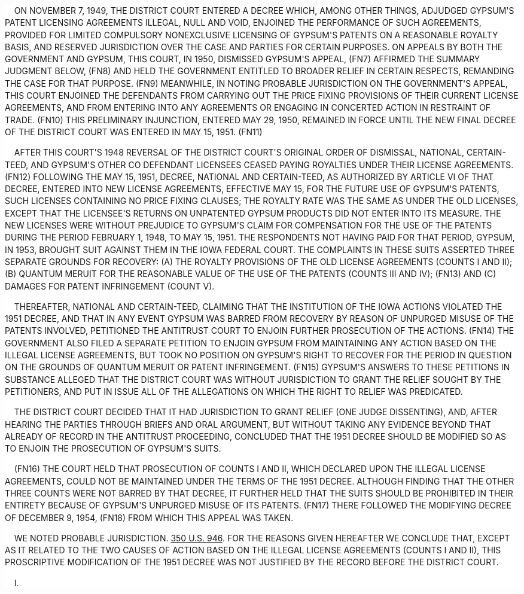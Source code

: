     ON NOVEMBER 7, 1949, THE DISTRICT COURT ENTERED A DECREE WHICH, AMONG OTHER THINGS, ADJUDGED GYPSUM'S PATENT LICENSING AGREEMENTS ILLEGAL, NULL AND VOID, ENJOINED THE PERFORMANCE OF SUCH AGREEMENTS, PROVIDED FOR LIMITED COMPULSORY NONEXCLUSIVE LICENSING OF GYPSUM'S PATENTS ON A REASONABLE ROYALTY BASIS, AND RESERVED JURISDICTION OVER THE CASE AND PARTIES FOR CERTAIN PURPOSES.  ON APPEALS BY BOTH THE GOVERNMENT AND GYPSUM, THIS COURT, IN 1950, DISMISSED GYPSUM'S APPEAL, (FN7) AFFIRMED THE SUMMARY JUDGMENT BELOW, (FN8) AND HELD THE GOVERNMENT ENTITLED TO BROADER RELIEF IN CERTAIN RESPECTS, REMANDING THE CASE FOR THAT PURPOSE.  (FN9)  MEANWHILE, IN NOTING PROBABLE JURISDICTION ON THE GOVERNMENT'S APPEAL, THIS COURT ENJOINED THE DEFENDANTS FROM CARRYING OUT THE PRICE FIXING PROVISIONS OF THEIR CURRENT LICENSE AGREEMENTS, AND FROM ENTERING INTO ANY AGREEMENTS OR ENGAGING IN CONCERTED ACTION IN RESTRAINT OF TRADE.  (FN10)  THIS PRELIMINARY INJUNCTION, ENTERED MAY 29, 1950, REMAINED IN FORCE UNTIL THE NEW FINAL DECREE OF THE DISTRICT COURT WAS ENTERED IN MAY 15, 1951.  (FN11)

    AFTER THIS COURT'S 1948 REVERSAL OF THE DISTRICT COURT'S ORIGINAL ORDER OF DISMISSAL, NATIONAL, CERTAIN-TEED, AND GYPSUM'S OTHER CO DEFENDANT LICENSEES CEASED PAYING ROYALTIES UNDER THEIR LICENSE AGREEMENTS.  (FN12)  FOLLOWING THE MAY 15, 1951, DECREE, NATIONAL AND CERTAIN-TEED, AS AUTHORIZED BY ARTICLE VI OF THAT DECREE, ENTERED INTO NEW LICENSE AGREEMENTS, EFFECTIVE MAY 15, FOR THE FUTURE USE OF GYPSUM'S PATENTS, SUCH LICENSES CONTAINING NO PRICE FIXING CLAUSES; THE ROYALTY RATE WAS THE SAME AS UNDER THE OLD LICENSES, EXCEPT THAT THE LICENSEE'S RETURNS ON UNPATENTED GYPSUM PRODUCTS DID NOT ENTER INTO ITS MEASURE.  THE NEW LICENSES WERE WITHOUT PREJUDICE TO GYPSUM'S CLAIM FOR COMPENSATION FOR THE USE OF THE PATENTS DURING THE PERIOD FEBRUARY 1, 1948, TO MAY 15, 1951.  THE RESPONDENTS NOT HAVING PAID FOR THAT PERIOD, GYPSUM, IN 1953, BROUGHT SUIT AGAINST THEM IN THE IOWA FEDERAL COURT.  THE COMPLAINTS IN THESE SUITS ASSERTED THREE SEPARATE GROUNDS FOR RECOVERY:  (A) THE ROYALTY PROVISIONS OF THE OLD LICENSE AGREEMENTS (COUNTS I AND II); (B) QUANTUM MERUIT FOR THE REASONABLE VALUE OF THE USE OF THE PATENTS (COUNTS III AND IV); (FN13) AND (C) DAMAGES FOR PATENT INFRINGEMENT (COUNT V).

    THEREAFTER, NATIONAL AND CERTAIN-TEED, CLAIMING THAT THE INSTITUTION OF THE IOWA ACTIONS VIOLATED THE 1951 DECREE, AND THAT IN ANY EVENT GYPSUM WAS BARRED FROM RECOVERY BY REASON OF UNPURGED MISUSE OF THE PATENTS INVOLVED, PETITIONED THE ANTITRUST COURT TO ENJOIN FURTHER PROSECUTION OF THE ACTIONS.  (FN14) THE GOVERNMENT ALSO FILED A SEPARATE PETITION TO ENJOIN GYPSUM FROM MAINTAINING ANY ACTION BASED ON THE ILLEGAL LICENSE AGREEMENTS, BUT TOOK NO POSITION ON GYPSUM'S RIGHT TO RECOVER FOR THE PERIOD IN QUESTION ON THE GROUNDS OF QUANTUM MERUIT OR PATENT INFRINGEMENT.  (FN15) GYPSUM'S ANSWERS TO THESE PETITIONS IN SUBSTANCE ALLEGED THAT THE DISTRICT COURT WAS WITHOUT JURISDICTION TO GRANT THE RELIEF SOUGHT BY THE PETITIONERS, AND PUT IN ISSUE ALL OF THE ALLEGATIONS ON WHICH THE RIGHT TO RELIEF WAS PREDICATED.

    THE DISTRICT COURT DECIDED THAT IT HAD JURISDICTION TO GRANT RELIEF (ONE JUDGE DISSENTING), AND, AFTER HEARING THE PARTIES THROUGH BRIEFS AND ORAL ARGUMENT, BUT WITHOUT TAKING ANY EVIDENCE BEYOND THAT ALREADY OF RECORD IN THE ANTITRUST PROCEEDING, CONCLUDED THAT THE 1951 DECREE SHOULD BE MODIFIED SO AS TO ENJOIN THE PROSECUTION OF GYPSUM'S SUITS.

    (FN16)  THE COURT HELD THAT PROSECUTION OF COUNTS I AND II, WHICH DECLARED UPON THE ILLEGAL LICENSE AGREEMENTS, COULD NOT BE MAINTAINED UNDER THE TERMS OF THE 1951 DECREE.  ALTHOUGH FINDING THAT THE OTHER THREE COUNTS WERE NOT BARRED BY THAT DECREE, IT FURTHER HELD THAT THE SUITS SHOULD BE PROHIBITED IN THEIR ENTIRETY BECAUSE OF GYPSUM'S UNPURGED MISUSE OF ITS PATENTS.  (FN17)  THERE FOLLOWED THE MODIFYING DECREE OF DECEMBER 9, 1954, (FN18) FROM WHICH THIS APPEAL WAS TAKEN.

    WE NOTED PROBABLE JURISDICTION.  [350 U.S. 946][/us/courts/scotus/usReporter/350/946].  FOR THE REASONS GIVEN HEREAFTER WE CONCLUDE THAT, EXCEPT AS IT RELATED TO THE TWO CAUSES OF ACTION BASED ON THE ILLEGAL LICENSE AGREEMENTS (COUNTS I AND II), THIS PROSCRIPTIVE MODIFICATION OF THE 1951 DECREE WAS NOT JUSTIFIED BY THE RECORD BEFORE THE DISTRICT COURT.

    I.


[/us/courts/scotus/usReporter/352/457]: https://publicdocs.github.io/go/links?ns=uslm-x&ref=%2Fus%2Fcourts%2Fscotus%2FusReporter%2F352%2F457
[/us/courts/scotus/usReporter/333/364]: https://publicdocs.github.io/go/links?ns=uslm-x&ref=%2Fus%2Fcourts%2Fscotus%2FusReporter%2F333%2F364
[/us/courts/scotus/usReporter/323/386]: https://publicdocs.github.io/go/links?ns=uslm-x&ref=%2Fus%2Fcourts%2Fscotus%2FusReporter%2F323%2F386
[/us/courts/scotus/usReporter/324/570]: https://publicdocs.github.io/go/links?ns=uslm-x&ref=%2Fus%2Fcourts%2Fscotus%2FusReporter%2F324%2F570
[/us/courts/scotus/usReporter/350/946]: https://publicdocs.github.io/go/links?ns=uslm-x&ref=%2Fus%2Fcourts%2Fscotus%2FusReporter%2F350%2F946
[/us/courts/scotus/usReporter/286/106]: https://publicdocs.github.io/go/links?ns=uslm-x&ref=%2Fus%2Fcourts%2Fscotus%2FusReporter%2F286%2F106
[/us/courts/scotus/usReporter/312/502]: https://publicdocs.github.io/go/links?ns=uslm-x&ref=%2Fus%2Fcourts%2Fscotus%2FusReporter%2F312%2F502
[/us/courts/scotus/usReporter/316/556]: https://publicdocs.github.io/go/links?ns=uslm-x&ref=%2Fus%2Fcourts%2Fscotus%2FusReporter%2F316%2F556
[/us/courts/scotus/usReporter/314/488]: https://publicdocs.github.io/go/links?ns=uslm-x&ref=%2Fus%2Fcourts%2Fscotus%2FusReporter%2F314%2F488
[/us/courts/scotus/usReporter/314/495]: https://publicdocs.github.io/go/links?ns=uslm-x&ref=%2Fus%2Fcourts%2Fscotus%2FusReporter%2F314%2F495
[/us/courts/scotus/usReporter/329/394]: https://publicdocs.github.io/go/links?ns=uslm-x&ref=%2Fus%2Fcourts%2Fscotus%2FusReporter%2F329%2F394
[/us/courts/scotus/usReporter/329/402]: https://publicdocs.github.io/go/links?ns=uslm-x&ref=%2Fus%2Fcourts%2Fscotus%2FusReporter%2F329%2F402
[/us/courts/scotus/usReporter/320/680]: https://publicdocs.github.io/go/links?ns=uslm-x&ref=%2Fus%2Fcourts%2Fscotus%2FusReporter%2F320%2F680
[/us/courts/scotus/usReporter/343/326]: https://publicdocs.github.io/go/links?ns=uslm-x&ref=%2Fus%2Fcourts%2Fscotus%2FusReporter%2F343%2F326
[/us/courts/scotus/usReporter/342/353]: https://publicdocs.github.io/go/links?ns=uslm-x&ref=%2Fus%2Fcourts%2Fscotus%2FusReporter%2F342%2F353
[/us/courts/scotus/usReporter/323/386]: https://publicdocs.github.io/go/links?ns=uslm-x&ref=%2Fus%2Fcourts%2Fscotus%2FusReporter%2F323%2F386
[/us/courts/scotus/usReporter/324/570]: https://publicdocs.github.io/go/links?ns=uslm-x&ref=%2Fus%2Fcourts%2Fscotus%2FusReporter%2F324%2F570
[/us/stat/26/209]: https://publicdocs.github.io/go/links?ns=uslm&ref=%2Fus%2Fstat%2F26%2F209
[/us/courts/scotus/usReporter/333/364]: https://publicdocs.github.io/go/links?ns=uslm-x&ref=%2Fus%2Fcourts%2Fscotus%2FusReporter%2F333%2F364
[/us/courts/scotus/usReporter/339/959]: https://publicdocs.github.io/go/links?ns=uslm-x&ref=%2Fus%2Fcourts%2Fscotus%2FusReporter%2F339%2F959
[/us/courts/scotus/usReporter/339/960]: https://publicdocs.github.io/go/links?ns=uslm-x&ref=%2Fus%2Fcourts%2Fscotus%2FusReporter%2F339%2F960
[/us/courts/scotus/usReporter/340/76]: https://publicdocs.github.io/go/links?ns=uslm-x&ref=%2Fus%2Fcourts%2Fscotus%2FusReporter%2F340%2F76
[/us/courts/scotus/usReporter/339/960]: https://publicdocs.github.io/go/links?ns=uslm-x&ref=%2Fus%2Fcourts%2Fscotus%2FusReporter%2F339%2F960
[/us/courts/scotus/usReporter/212/227]: https://publicdocs.github.io/go/links?ns=uslm-x&ref=%2Fus%2Fcourts%2Fscotus%2FusReporter%2F212%2F227
[/us/usc/t35/s271]: https://publicdocs.github.io/go/links?ns=uslm&ref=%2Fus%2Fusc%2Ft35%2Fs271
[/us/courts/scotus/usReporter/340/76]: https://publicdocs.github.io/go/links?ns=uslm-x&ref=%2Fus%2Fcourts%2Fscotus%2FusReporter%2F340%2F76
[/us/courts/scotus/usReporter/333/364]: https://publicdocs.github.io/go/links?ns=uslm-x&ref=%2Fus%2Fcourts%2Fscotus%2FusReporter%2F333%2F364
[/us/courts/scotus/usReporter/339/960]: https://publicdocs.github.io/go/links?ns=uslm-x&ref=%2Fus%2Fcourts%2Fscotus%2FusReporter%2F339%2F960
[/us/courts/scotus/usReporter/340/76]: https://publicdocs.github.io/go/links?ns=uslm-x&ref=%2Fus%2Fcourts%2Fscotus%2FusReporter%2F340%2F76
[/us/courts/scotus/usReporter/339/959]: https://publicdocs.github.io/go/links?ns=uslm-x&ref=%2Fus%2Fcourts%2Fscotus%2FusReporter%2F339%2F959
[/us/courts/scotus/usReporter/340/76]: https://publicdocs.github.io/go/links?ns=uslm-x&ref=%2Fus%2Fcourts%2Fscotus%2FusReporter%2F340%2F76
[/us/courts/scotus/usReporter/333/364]: https://publicdocs.github.io/go/links?ns=uslm-x&ref=%2Fus%2Fcourts%2Fscotus%2FusReporter%2F333%2F364
[/us/courts/scotus/usReporter/329/394]: https://publicdocs.github.io/go/links?ns=uslm-x&ref=%2Fus%2Fcourts%2Fscotus%2FusReporter%2F329%2F394
[/us/courts/scotus/usReporter/310/150]: https://publicdocs.github.io/go/links?ns=uslm-x&ref=%2Fus%2Fcourts%2Fscotus%2FusReporter%2F310%2F150
[/us/courts/scotus/usReporter/329/402]: https://publicdocs.github.io/go/links?ns=uslm-x&ref=%2Fus%2Fcourts%2Fscotus%2FusReporter%2F329%2F402
[/us/courts/scotus/usReporter/314/488]: https://publicdocs.github.io/go/links?ns=uslm-x&ref=%2Fus%2Fcourts%2Fscotus%2FusReporter%2F314%2F488
[/us/courts/scotus/usReporter/314/495]: https://publicdocs.github.io/go/links?ns=uslm-x&ref=%2Fus%2Fcourts%2Fscotus%2FusReporter%2F314%2F495
[/us/courts/scotus/usReporter/332/319]: https://publicdocs.github.io/go/links?ns=uslm-x&ref=%2Fus%2Fcourts%2Fscotus%2FusReporter%2F332%2F319
[/us/courts/scotus/usReporter/324/570]: https://publicdocs.github.io/go/links?ns=uslm-x&ref=%2Fus%2Fcourts%2Fscotus%2FusReporter%2F324%2F570